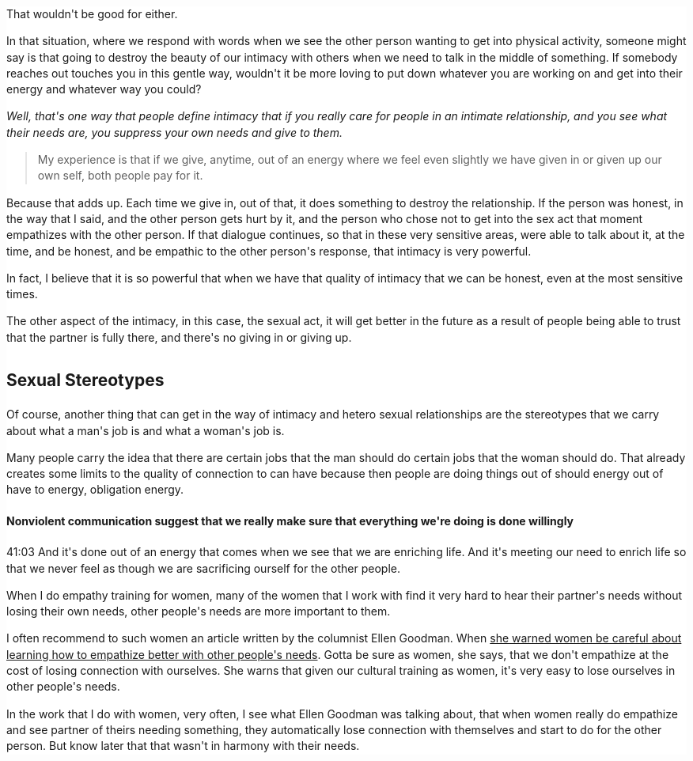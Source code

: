 That wouldn't be good for either.

In that situation, where we respond with words when we see the other person wanting to get into physical activity, someone might say is that going to destroy the beauty of our intimacy with others when we need to talk in the middle of something. If somebody reaches out touches you in this gentle way, wouldn't it be more loving to put down whatever you are working on and get into their energy and whatever way you could?

*Well, that's one way that people define intimacy that if you really care for people in an intimate relationship, and you see what their needs are, you suppress your own needs and give to them.*

> My experience is that if we give, anytime, out of an energy where we feel even slightly we have given in or given up our own self, both people pay for it.

Because that adds up. Each time we give in, out of that, it does something to destroy the relationship. If the person was honest, in the way that I said, and the other person gets hurt by it, and the person who chose not to get into the sex act that moment empathizes with the other person. If that dialogue continues, so that in these very sensitive areas, were able to talk about it, at the time, and be honest, and be empathic to the other person's response, that intimacy is very powerful.

In fact, I believe that it is so powerful that when we have that quality of intimacy that we can be honest, even at the most sensitive times.

The other aspect of the intimacy, in this case, the sexual act, it will get better in the future as a result of people being able to trust that the partner is fully there, and there's no giving in or giving up.

## Sexual Stereotypes

Of course, another thing that can get in the way of intimacy and hetero sexual relationships are the stereotypes that we carry about what a man's job is and what a woman's job is.

Many people carry the idea that there are certain jobs that the man should do certain jobs that the woman should do. That already creates some limits to the quality of connection to can have because then people are doing things out of should energy out of have to energy, obligation energy.

#### Nonviolent communication suggest that we really make sure that everything we're doing is done willingly

41:03
And it's done out of an energy that comes when we see that we are enriching life. And it's meeting our need to enrich life so that we never feel as though we are sacrificing ourself for the other people.

When I do empathy training for women, many of the women that I work with find it very hard to hear their partner's needs without losing their own needs, other people's needs are more important to them.

I often recommend to such women an article written by the columnist Ellen Goodman. When [she warned women be careful about learning how to empathize better with other people's needs](http://archive.boston.com/bostonglobe/editorial_opinion/oped/articles/2009/05/22/whats_so_bad_about_empathy/). Gotta be sure as women, she says, that we don't empathize at the cost of losing connection with ourselves. She warns that given our cultural training as women, it's very easy to lose ourselves in other people's needs.

In the work that I do with women, very often, I see what Ellen Goodman was talking about, that when women really do empathize and see partner of theirs needing something, they automatically lose connection with themselves and start to do for the other person. But know later that that wasn't in harmony with their needs.
